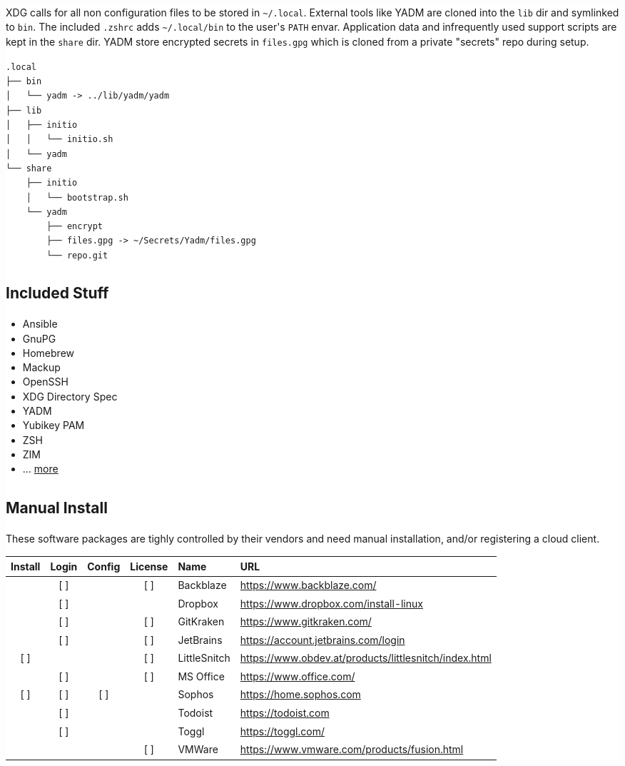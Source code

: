 XDG calls for all non configuration files to be stored in `~/.local`. External tools like YADM are cloned into the `lib` dir and symlinked to `bin`. The included `.zshrc` adds `~/.local/bin` to the user's `PATH` envar. Application data and infrequently used support scripts are kept in the `share` dir. YADM store encrypted secrets in `files.gpg` which is cloned from a private "secrets" repo during setup.

```
.local
├── bin
│   └── yadm -> ../lib/yadm/yadm
├── lib
│   ├── initio
│   │   └── initio.sh
│   └── yadm
└── share
    ├── initio
    │   └── bootstrap.sh
    └── yadm
        ├── encrypt
        ├── files.gpg -> ~/Secrets/Yadm/files.gpg
        └── repo.git
```



Included Stuff
--------------

* Ansible
* GnuPG
* Homebrew
* Mackup
* OpenSSH
* XDG Directory Spec
* YADM
* Yubikey PAM
* ZSH
* ZIM
* ... [more](.config/MANIFEST.md)


Manual Install
--------------

These software packages are tighly controlled by their vendors and need manual installation, and/or registering a cloud client.

| Install | Login | Config | License | Name        | URL |
|:-------:|:-----:|:------:|:-------:|:----------- |:----|
|         | [ ]   |        | [ ]     |Backblaze    | https://www.backblaze.com/
|         | [ ]   |        |         |Dropbox      | https://www.dropbox.com/install-linux
|         | [ ]   |        | [ ]     |GitKraken    | https://www.gitkraken.com/
|         | [ ]   |        | [ ]     |JetBrains    | https://account.jetbrains.com/login
| [ ]     |       |        | [ ]     |LittleSnitch | https://www.obdev.at/products/littlesnitch/index.html
|         | [ ]   |        | [ ]     |MS Office    | https://www.office.com/
| [ ]     | [ ]   | [ ]    |         |Sophos       | https://home.sophos.com
|         | [ ]   |        |         |Todoist      | https://todoist.com
|         | [ ]   |        |         |Toggl        | https://toggl.com/
|         |       |        | [ ]     |VMWare       | https://www.vmware.com/products/fusion.html
